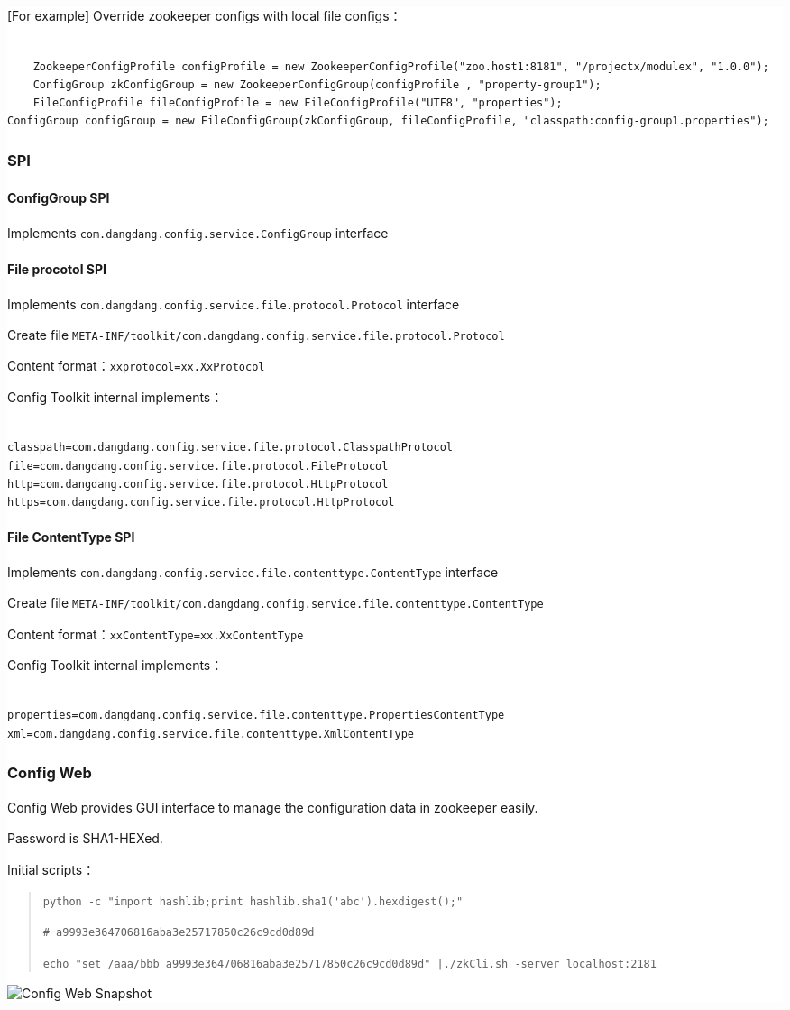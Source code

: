 [For example] Override zookeeper configs with local file configs：
<pre><code>
    ZookeeperConfigProfile configProfile = new ZookeeperConfigProfile("zoo.host1:8181", "/projectx/modulex", "1.0.0");
    ConfigGroup zkConfigGroup = new ZookeeperConfigGroup(configProfile , "property-group1");
    FileConfigProfile fileConfigProfile = new FileConfigProfile("UTF8", "properties");
ConfigGroup configGroup = new FileConfigGroup(zkConfigGroup, fileConfigProfile, "classpath:config-group1.properties");
</code></pre>

### SPI

#### ConfigGroup SPI

Implements `com.dangdang.config.service.ConfigGroup` interface

#### File procotol SPI

Implements `com.dangdang.config.service.file.protocol.Protocol` interface

Create file `META-INF/toolkit/com.dangdang.config.service.file.protocol.Protocol`

Content format：`xxprotocol=xx.XxProtocol`

Config Toolkit internal implements：
<pre><code>
classpath=com.dangdang.config.service.file.protocol.ClasspathProtocol
file=com.dangdang.config.service.file.protocol.FileProtocol
http=com.dangdang.config.service.file.protocol.HttpProtocol
https=com.dangdang.config.service.file.protocol.HttpProtocol
</code></pre>

#### File ContentType SPI

Implements `com.dangdang.config.service.file.contenttype.ContentType` interface

Create file `META-INF/toolkit/com.dangdang.config.service.file.contenttype.ContentType`

Content format：`xxContentType=xx.XxContentType`

Config Toolkit internal implements：
<pre><code>
properties=com.dangdang.config.service.file.contenttype.PropertiesContentType
xml=com.dangdang.config.service.file.contenttype.XmlContentType
</code></pre>

### Config Web

Config Web provides GUI interface to manage the configuration data in zookeeper easily.

Password is SHA1-HEXed.

Initial scripts：


> `python -c "import hashlib;print hashlib.sha1('abc').hexdigest();"`
> 
> `# a9993e364706816aba3e25717850c26c9cd0d89d`
> 
> `echo "set /aaa/bbb a9993e364706816aba3e25717850c26c9cd0d89d" |./zkCli.sh -server localhost:2181`

![Config Web Snapshot](http://crnlmchina.github.io/config-web2.jpg)